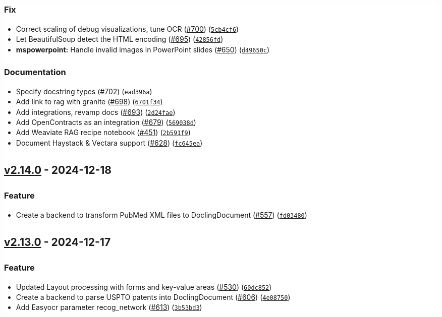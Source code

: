 ### Fix

* Correct scaling of debug visualizations, tune OCR ([#700](https://github.com/docling-project/docling/issues/700)) ([`5cb4cf6`](https://github.com/docling-project/docling/commit/5cb4cf6f19f91e6c87141e93400c4b54b93aa5d7))
* Let BeautifulSoup detect the HTML encoding ([#695](https://github.com/docling-project/docling/issues/695)) ([`42856fd`](https://github.com/docling-project/docling/commit/42856fdf79559188ec4617bc5d3a007286f114d2))
* **mspowerpoint:** Handle invalid images in PowerPoint slides ([#650](https://github.com/docling-project/docling/issues/650)) ([`d49650c`](https://github.com/docling-project/docling/commit/d49650c54ffa60bc6d6106970e104071689bc7b0))

### Documentation

* Specify docstring types ([#702](https://github.com/docling-project/docling/issues/702)) ([`ead396a`](https://github.com/docling-project/docling/commit/ead396ab407f6bbd43176abd6ed2bed7ed8c7c43))
* Add link to rag with granite ([#698](https://github.com/docling-project/docling/issues/698)) ([`6701f34`](https://github.com/docling-project/docling/commit/6701f34c855992c52918b210c65a2edb1c827c01))
* Add integrations, revamp docs ([#693](https://github.com/docling-project/docling/issues/693)) ([`2d24fae`](https://github.com/docling-project/docling/commit/2d24faecd96bfa656b2b8c80f25cdf251a50526a))
* Add OpenContracts as an integration ([#679](https://github.com/docling-project/docling/issues/679)) ([`569038d`](https://github.com/docling-project/docling/commit/569038df4205703f87517ea58da7902d143e7699))
* Add Weaviate RAG recipe notebook ([#451](https://github.com/docling-project/docling/issues/451)) ([`2b591f9`](https://github.com/docling-project/docling/commit/2b591f98726ed0d883236dd0550201b95203eebb))
* Document Haystack & Vectara support ([#628](https://github.com/docling-project/docling/issues/628)) ([`fc645ea`](https://github.com/docling-project/docling/commit/fc645ea531ddc67959640b428007851d641c923e))

## [v2.14.0](https://github.com/docling-project/docling/releases/tag/v2.14.0) - 2024-12-18

### Feature

* Create a backend to transform PubMed XML files to DoclingDocument ([#557](https://github.com/docling-project/docling/issues/557)) ([`fd03480`](https://github.com/docling-project/docling/commit/fd034802b65a0e567531b8ecc9a283aaf030e050))

## [v2.13.0](https://github.com/docling-project/docling/releases/tag/v2.13.0) - 2024-12-17

### Feature

* Updated Layout processing with forms and key-value areas ([#530](https://github.com/docling-project/docling/issues/530)) ([`60dc852`](https://github.com/docling-project/docling/commit/60dc852f16dc1adbb5e9284c81a146043a301ec1))
* Create a backend to parse USPTO patents into DoclingDocument ([#606](https://github.com/docling-project/docling/issues/606)) ([`4e08750`](https://github.com/docling-project/docling/commit/4e087504cc4b04210574e69f616badcddfa1f8e5))
* Add Easyocr parameter recog_network ([#613](https://github.com/docling-project/docling/issues/613)) ([`3b53bd3`](https://github.com/docling-project/docling/commit/3b53bd38c8efcc5ba54421fbfa90d047f1a61f82))
